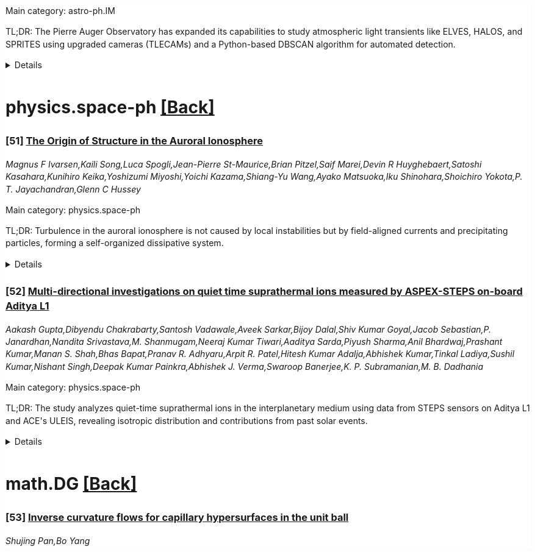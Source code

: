 Main category: astro-ph.IM

TL;DR: The Pierre Auger Observatory has expanded its capabilities to study atmospheric light transients like ELVES, HALOS, and SPRITES using upgraded cameras (TLECAMs) and a Python-based DBSCAN algorithm for automated detection.


<details><summary>Details</summary></details>


<div id='physics.space-ph'></div>

# physics.space-ph [[Back]](#toc)

### [51] [The Origin of Structure in the Auroral Ionosphere](https://arxiv.org/abs/2507.11755)
*Magnus F Ivarsen,Kaili Song,Luca Spogli,Jean-Pierre St-Maurice,Brian Pitzel,Saif Marei,Devin R Huyghebaert,Satoshi Kasahara,Kunihiro Keika,Yoshizumi Miyoshi,Yoichi Kazama,Shiang-Yu Wang,Ayako Matsuoka,Iku Shinohara,Shoichiro Yokota,P. T. Jayachandran,Glenn C Hussey*

Main category: physics.space-ph

TL;DR: Turbulence in the auroral ionosphere is not caused by local instabilities but by field-aligned currents and precipitating particles, forming a self-organized dissipative system.


<details><summary>Details</summary></details>


### [52] [Multi-directional investigations on quiet time suprathermal ions measured by ASPEX-STEPS on-board Aditya L1](https://arxiv.org/abs/2507.11952)
*Aakash Gupta,Dibyendu Chakrabarty,Santosh Vadawale,Aveek Sarkar,Bijoy Dalal,Shiv Kumar Goyal,Jacob Sebastian,P. Janardhan,Nandita Srivastava,M. Shanmugam,Neeraj Kumar Tiwari,Aaditya Sarda,Piyush Sharma,Anil Bhardwaj,Prashant Kumar,Manan S. Shah,Bhas Bapat,Pranav R. Adhyaru,Arpit R. Patel,Hitesh Kumar Adalja,Abhishek Kumar,Tinkal Ladiya,Sushil Kumar,Nishant Singh,Deepak Kumar Painkra,Abhishek J. Verma,Swaroop Banerjee,K. P. Subramanian,M. B. Dadhania*

Main category: physics.space-ph

TL;DR: The study analyzes quiet-time suprathermal ions in the interplanetary medium using data from STEPS sensors on Aditya L1 and ACE's ULEIS, revealing isotropic distribution and contributions from past solar events.


<details><summary>Details</summary></details>


<div id='math.DG'></div>

# math.DG [[Back]](#toc)

### [53] [Inverse curvature flows for capillary hypersurfaces in the unit ball](https://arxiv.org/abs/2507.12097)
*Shujing Pan,Bo Yang*
